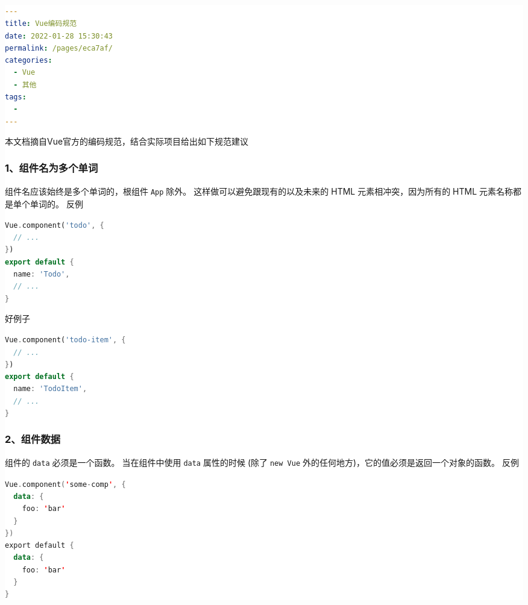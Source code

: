 ```yaml
---
title: Vue编码规范
date: 2022-01-28 15:30:43
permalink: /pages/eca7af/
categories:
  - Vue
  - 其他
tags:
  - 
---
```



本文档摘自Vue官方的编码规范，结合实际项目给出如下规范建议

### 1、组件名为多个单词

组件名应该始终是多个单词的，根组件 `App` 除外。
 这样做可以避免跟现有的以及未来的 HTML 元素相冲突，因为所有的 HTML 元素名称都是单个单词的。
 反例



```dart
Vue.component('todo', {
  // ...
}) 
export default {
  name: 'Todo',
  // ...
}
```

好例子



```dart
Vue.component('todo-item', {
  // ...
})
export default {
  name: 'TodoItem',
  // ...
}
```

### 2、组件数据

组件的 `data` 必须是一个函数。
 当在组件中使用 `data` 属性的时候 (除了 `new Vue` 外的任何地方)，它的值必须是返回一个对象的函数。
 反例



```kotlin
Vue.component('some-comp', {
  data: {
    foo: 'bar'
  }
})
export default {
  data: {
    foo: 'bar'
  }
}
```
